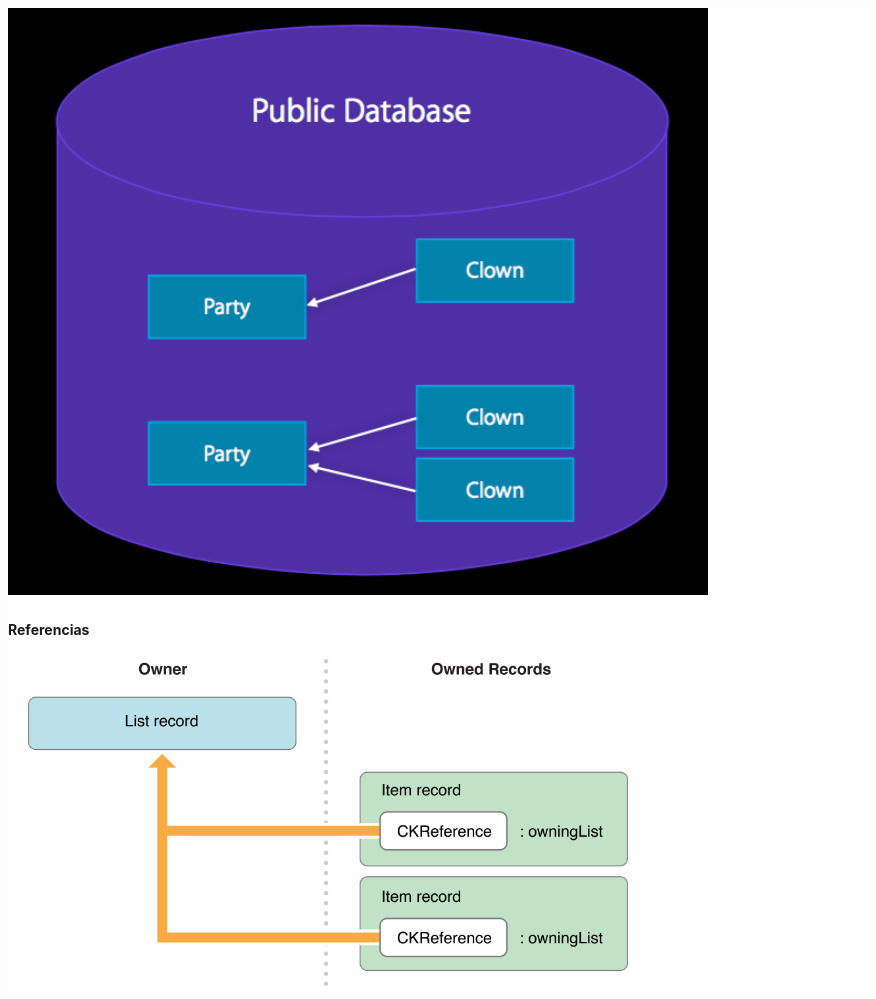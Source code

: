 <img src="images/referencias.png" width=700px/>






#### Referencias



<img style="margin-left:20px" src="images/ckreference_owner_owned.png" width=600px/>
